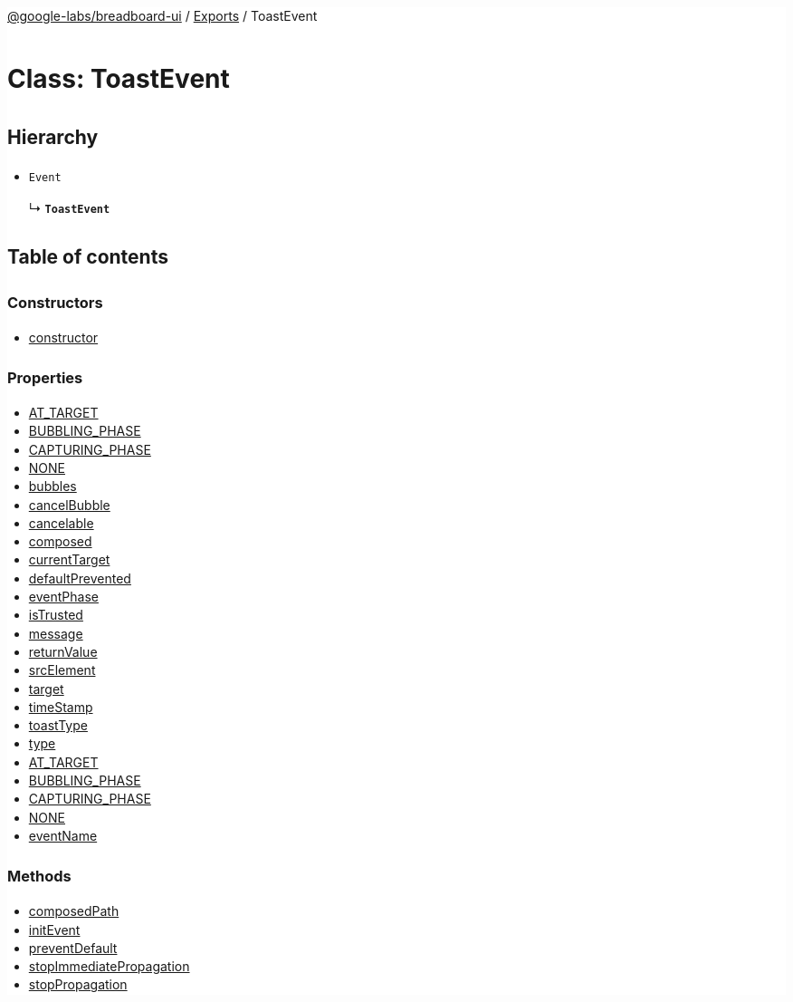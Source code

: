 [@google-labs/breadboard-ui](../README.md) / [Exports](../modules.md) / ToastEvent

# Class: ToastEvent

## Hierarchy

- `Event`

  ↳ **`ToastEvent`**

## Table of contents

### Constructors

- [constructor](ToastEvent.md#constructor)

### Properties

- [AT_TARGET](ToastEvent.md#at_target)
- [BUBBLING_PHASE](ToastEvent.md#bubbling_phase)
- [CAPTURING_PHASE](ToastEvent.md#capturing_phase)
- [NONE](ToastEvent.md#none)
- [bubbles](ToastEvent.md#bubbles)
- [cancelBubble](ToastEvent.md#cancelbubble)
- [cancelable](ToastEvent.md#cancelable)
- [composed](ToastEvent.md#composed)
- [currentTarget](ToastEvent.md#currenttarget)
- [defaultPrevented](ToastEvent.md#defaultprevented)
- [eventPhase](ToastEvent.md#eventphase)
- [isTrusted](ToastEvent.md#istrusted)
- [message](ToastEvent.md#message)
- [returnValue](ToastEvent.md#returnvalue)
- [srcElement](ToastEvent.md#srcelement)
- [target](ToastEvent.md#target)
- [timeStamp](ToastEvent.md#timestamp)
- [toastType](ToastEvent.md#toasttype)
- [type](ToastEvent.md#type)
- [AT_TARGET](ToastEvent.md#at_target-1)
- [BUBBLING_PHASE](ToastEvent.md#bubbling_phase-1)
- [CAPTURING_PHASE](ToastEvent.md#capturing_phase-1)
- [NONE](ToastEvent.md#none-1)
- [eventName](ToastEvent.md#eventname)

### Methods

- [composedPath](ToastEvent.md#composedpath)
- [initEvent](ToastEvent.md#initevent)
- [preventDefault](ToastEvent.md#preventdefault)
- [stopImmediatePropagation](ToastEvent.md#stopimmediatepropagation)
- [stopPropagation](ToastEvent.md#stoppropagation)
